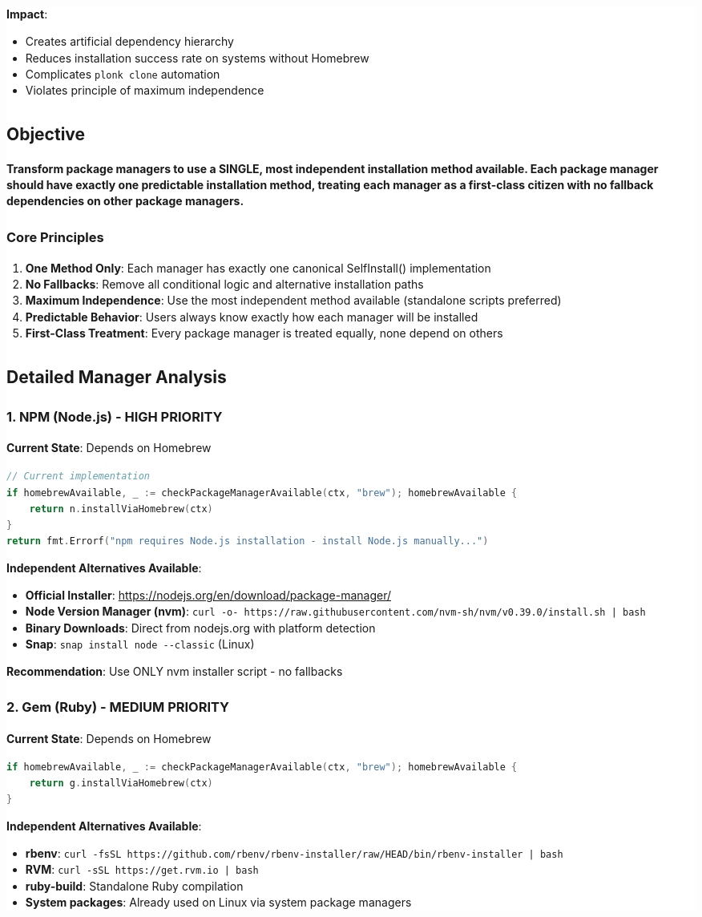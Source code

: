 **Impact**:
- Creates artificial dependency hierarchy
- Reduces installation success rate on systems without Homebrew
- Complicates `plonk clone` automation
- Violates principle of maximum independence

## Objective

**Transform package managers to use a SINGLE, most independent installation method available. Each package manager should have exactly one predictable installation method, treating each manager as a first-class citizen with no fallback dependencies on other package managers.**

### Core Principles
1. **One Method Only**: Each manager has exactly one canonical SelfInstall() implementation
2. **No Fallbacks**: Remove all conditional logic and alternative installation paths
3. **Maximum Independence**: Use the most independent method available (standalone scripts preferred)
4. **Predictable Behavior**: Users always know exactly how each manager will be installed
5. **First-Class Treatment**: Every package manager is treated equally, none depend on others

## Detailed Manager Analysis

### 1. NPM (Node.js) - HIGH PRIORITY

**Current State**: Depends on Homebrew
```go
// Current implementation
if homebrewAvailable, _ := checkPackageManagerAvailable(ctx, "brew"); homebrewAvailable {
    return n.installViaHomebrew(ctx)
}
return fmt.Errorf("npm requires Node.js installation - install Node.js manually...")
```

**Independent Alternatives Available**:
- **Official Installer**: https://nodejs.org/en/download/package-manager/
- **Node Version Manager (nvm)**: `curl -o- https://raw.githubusercontent.com/nvm-sh/nvm/v0.39.0/install.sh | bash`
- **Binary Downloads**: Direct from nodejs.org with platform detection
- **Snap**: `snap install node --classic` (Linux)

**Recommendation**: Use ONLY nvm installer script - no fallbacks

### 2. Gem (Ruby) - MEDIUM PRIORITY

**Current State**: Depends on Homebrew
```go
if homebrewAvailable, _ := checkPackageManagerAvailable(ctx, "brew"); homebrewAvailable {
    return g.installViaHomebrew(ctx)
}
```

**Independent Alternatives Available**:
- **rbenv**: `curl -fsSL https://github.com/rbenv/rbenv-installer/raw/HEAD/bin/rbenv-installer | bash`
- **RVM**: `curl -sSL https://get.rvm.io | bash`
- **ruby-build**: Standalone Ruby compilation
- **System packages**: Already used on Linux via system package managers
